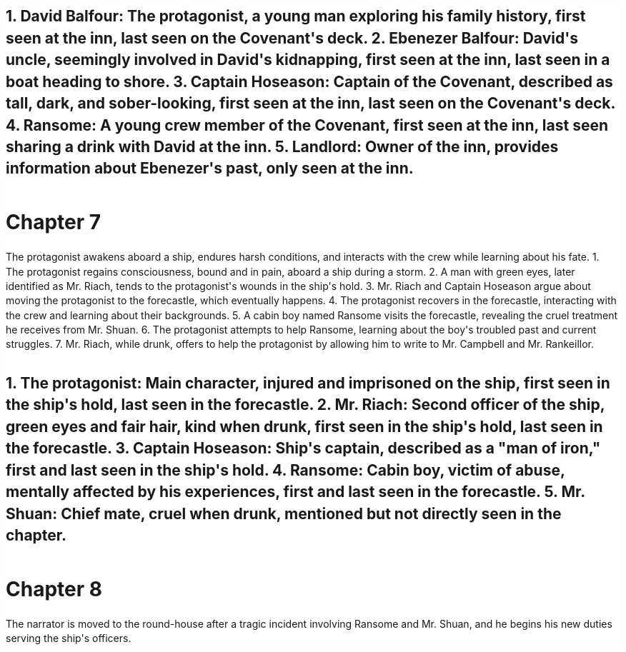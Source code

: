 <characters>1. David Balfour: The protagonist, a young man exploring his family history, first seen at the inn, last seen on the Covenant's deck.
2. Ebenezer Balfour: David's uncle, seemingly involved in David's kidnapping, first seen at the inn, last seen in a boat heading to shore.
3. Captain Hoseason: Captain of the Covenant, described as tall, dark, and sober-looking, first seen at the inn, last seen on the Covenant's deck.
4. Ransome: A young crew member of the Covenant, first seen at the inn, last seen sharing a drink with David at the inn.
5. Landlord: Owner of the inn, provides information about Ebenezer's past, only seen at the inn.</characters>
----------------
# Chapter 7
<synopsis>
The protagonist awakens aboard a ship, endures harsh conditions, and interacts with the crew while learning about his fate.
</synopsis>

<events>
1. The protagonist regains consciousness, bound and in pain, aboard a ship during a storm.
2. A man with green eyes, later identified as Mr. Riach, tends to the protagonist's wounds in the ship's hold.
3. Mr. Riach and Captain Hoseason argue about moving the protagonist to the forecastle, which eventually happens.
4. The protagonist recovers in the forecastle, interacting with the crew and learning about their backgrounds.
5. A cabin boy named Ransome visits the forecastle, revealing the cruel treatment he receives from Mr. Shuan.
6. The protagonist attempts to help Ransome, learning about the boy's troubled past and current struggles.
7. Mr. Riach, while drunk, offers to help the protagonist by allowing him to write to Mr. Campbell and Mr. Rankeillor.
</events>

<characters>1. The protagonist: Main character, injured and imprisoned on the ship, first seen in the ship's hold, last seen in the forecastle.
2. Mr. Riach: Second officer of the ship, green eyes and fair hair, kind when drunk, first seen in the ship's hold, last seen in the forecastle.
3. Captain Hoseason: Ship's captain, described as a "man of iron," first and last seen in the ship's hold.
4. Ransome: Cabin boy, victim of abuse, mentally affected by his experiences, first and last seen in the forecastle.
5. Mr. Shuan: Chief mate, cruel when drunk, mentioned but not directly seen in the chapter.</characters>
----------------
# Chapter 8
<synopsis>
The narrator is moved to the round-house after a tragic incident involving Ransome and Mr. Shuan, and he begins his new duties serving the ship's officers.
</synopsis>
